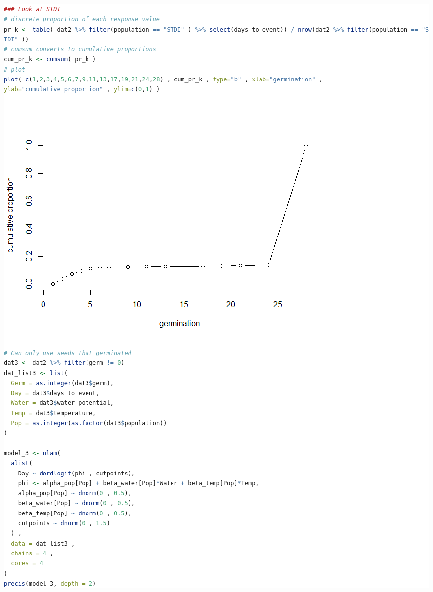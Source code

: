 ``` r
### Look at STDI
# discrete proportion of each response value
pr_k <- table( dat2 %>% filter(population == "STDI" ) %>% select(days_to_event)) / nrow(dat2 %>% filter(population == "STDI" ))
# cumsum converts to cumulative proportions
cum_pr_k <- cumsum( pr_k )
# plot
plot( c(1,2,3,4,5,6,7,9,11,13,17,19,21,24,28) , cum_pr_k , type="b" , xlab="germination" ,
ylab="cumulative proportion" , ylim=c(0,1) )
```

![](Germination-Modeling_files/figure-gfm/unnamed-chunk-9-1.png)

``` r
# Can only use seeds that germinated
dat3 <- dat2 %>% filter(germ != 0)
dat_list3 <- list(
  Germ = as.integer(dat3$germ),
  Day = dat3$days_to_event,
  Water = dat3$water_potential,
  Temp = dat3$temperature,
  Pop = as.integer(as.factor(dat3$population))
)

model_3 <- ulam(
  alist(
    Day ~ dordlogit(phi , cutpoints),
    phi <- alpha_pop[Pop] + beta_water[Pop]*Water + beta_temp[Pop]*Temp,
    alpha_pop[Pop] ~ dnorm(0 , 0.5),
    beta_water[Pop] ~ dnorm(0 , 0.5),
    beta_temp[Pop] ~ dnorm(0 , 0.5),
    cutpoints ~ dnorm(0 , 1.5)
  ) ,
  data = dat_list3 ,
  chains = 4 ,
  cores = 4
)
precis(model_3, depth = 2)
```
